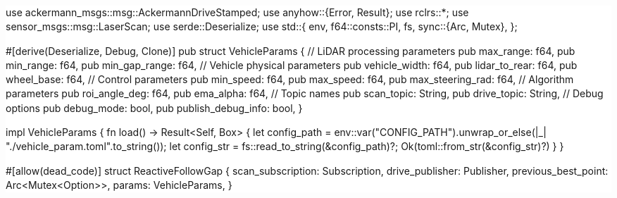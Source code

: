use ackermann_msgs::msg::AckermannDriveStamped;
use anyhow::{Error, Result};
use rclrs::*;
use sensor_msgs::msg::LaserScan;
use serde::Deserialize;
use std::{
    env,
    f64::consts::PI,
    fs,
    sync::{Arc, Mutex},
};

#[derive(Deserialize, Debug, Clone)]
pub struct VehicleParams {
    // LiDAR processing parameters
    pub max_range: f64,
    pub min_range: f64,
    pub min_gap_range: f64,
    // Vehicle physical parameters
    pub vehicle_width: f64,
    pub lidar_to_rear: f64,
    pub wheel_base: f64,
    // Control parameters
    pub min_speed: f64,
    pub max_speed: f64,
    pub max_steering_rad: f64,
    // Algorithm parameters
    pub roi_angle_deg: f64,
    pub ema_alpha: f64,
    // Topic names
    pub scan_topic: String,
    pub drive_topic: String,
    // Debug options
    pub debug_mode: bool,
    pub publish_debug_info: bool,
}

impl VehicleParams {
    fn load() -> Result<Self, Box<dyn std::error::Error>> {
        let config_path =
            env::var("CONFIG_PATH").unwrap_or_else(|_| "./vehicle_param.toml".to_string());
        let config_str = fs::read_to_string(&config_path)?;
        Ok(toml::from_str(&config_str)?)
    }
}

#[allow(dead_code)]
struct ReactiveFollowGap {
    scan_subscription: Subscription<LaserScan>,
    drive_publisher: Publisher<AckermannDriveStamped>,
    previous_best_point: Arc<Mutex<Option<usize>>>,
    params: VehicleParams,
}
